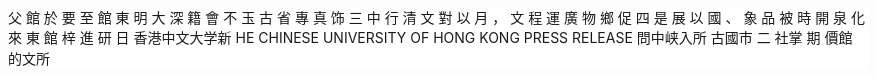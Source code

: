 父
館
於
要
至
館
東
明
大
深
籍
會
不
玉
古
省
專
真
饰
三
中
行
清
文
對
以
月
，
文
程
運
廣
物
鄉
促
四
是
展
以
國
、
象
品
被
時
開
泉
化
來
東
館
梓
進
研
日
香港中文大学新
HE CHINESE UNIVERSITY OF HONG KONG PRESS RELEASE
問中峡入所
古國市
二
社掌
期
價館
的文所